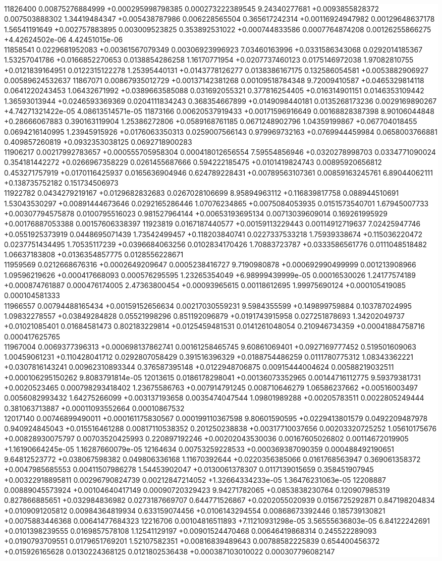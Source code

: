 11826400 0.00875276884999 +0.000295998798385 0.000273222389545  9.24340277681 +0.0093855828372   0.007503888302     1.34419484347    +0.005438787986    0.006228565504    0.365617242314  +0.00116924947982  0.00129648637178   1.56541191649  +0.002757883895    0.003009523825     0.353892531022 +0.000744833586    0.0007764874208    0.00126255866275  +4.42624502e-06    4.42451015e-06   
11858541 0.0229681952083  +0.00361567079349  0.00306923996923   7.03460163996 +0.0331586343068   0.0292014185367    1.53257041786    +0.0166852270653   0.0138854286258   1.16170771954   +0.0207737460123   0.0175146972038    1.97082810755  +0.0121839164951   0.0122315122278    1.25395440131  +0.0143778126277   0.0138386167175    0.132586054581    +0.0053882906927   0.00589624532637 
11867071 0.00867935012729 +0.00137142381268  0.00109518784348   9.72009410587 +0.0465329814118   0.0641220243453    1.06432671992    +0.0389663585088   0.031692055321    0.377816254405  +0.016314901151    0.0146353109442    1.36593013944  +0.0246593369369   0.0204111834243    0.368354667899 +0.0149098440181   0.0135268173236    0.0029169890267   +4.74271321422e-05 4.08613514571e-05
11873166 0.00620537919433 +0.00171596916649  0.00168828387398   8.90106044848 +0.28666067883     0.390163119904     1.25386272806    +0.0589168761185   0.0671248902796   1.04359199867   +0.067704018455    0.0694216140995    1.23945915926  +0.0176063350313   0.0259007566143    0.979969732163 +0.0769944459984   0.0658003766881    0.409857260819    +0.0932353038125   0.0692718900283  
11906217 0.00217992783657 +0.000555705958304 0.000418012656554  7.59554856946 +0.0320278998703   0.0334771090024    0.354181442272   +0.0266967358229   0.0261455687666   0.594222185475  +0.0101419824743   0.00895920656812   0.453271757919 +0.0170116425937   0.0165636904946    0.624789228431 +0.00789563107361  0.00859163245761   6.89044062111     +0.138735752182    0.151734506973   
11922782 0.0434279219167  +0.0129682832683   0.0267028106699    8.95894963112 +0.116839817758    0.088944510691     1.53043530297    +0.00891444673646  0.0292165286446   1.07076234865   +0.0075084053935   0.0151573540701    1.67945007733  +0.00307794575878  0.0100795516023    0.981527964144 +0.00653193695134  0.00713039609014   0.169261995929    +0.00176887053388  0.00157606338397 
11923819 0.0167187440577  +0.00159113229443  0.00114912719637   7.02425947746 +0.0551925373919   0.0448695071439    1.73542499457    +0.118203840741    0.0227337533218   1.75939338674   +0.115036220472    0.0237751434495    1.70535117239  +0.0396684063256   0.0102834170426    1.70883723787  +0.0333586561776   0.0111048518482    1.06637183808     +0.0136354857775   0.0128556228671  
11959569 0.0212668676316  +0.0002649209647   0.0005238416727    9.7190980878  +0.000692990499999 0.001213908966     1.09596219626    +0.000417668093    0.000576295595    1.23265354049   +6.98999439999e-05 0.00016530026      1.24177574189  +0.000874761887    0.000476174005     2.47363800454  +0.00093965615     0.00118612695      1.99975690124     +0.000105419085    0.000104581333   
11966557 0.00794488165434 +0.00159152656634  0.00217030559231   9.5984355599  +0.149899759884    0.103787024995     1.09832278557    +0.03849284828     0.05521998296     0.851192096879  +0.0191743915958   0.027251878693     1.34202049737  +0.01021085401     0.01684581473      0.802183229814 +0.0125459481531   0.0141261048054    0.210946734359    +0.00041884758716  0.000417625765   
11967004 0.0069377396313  +0.000698137862741 0.00161258465745   9.60861069401 +0.0927169777452   0.519501609063     1.00459061231    +0.110428041712    0.0292807058429   0.391516396329  +0.0188754486259   0.0111780775312    1.08343362221  +0.0307816143241   0.00962310893344   0.376587395148 +0.0122948706875   0.00915444004624   0.00588219032511  +0.000106295150262 9.8083791814e-05 
12013615 0.0186178298041  +0.00136073352965  0.00144716112775   9.59379381731 +0.0020523465      0.000798293418402  1.23675586763    +0.007914791245    0.008710646279    1.06586237662   +0.00516003497     0.0056082993432    1.64275266099  +0.003137193658    0.0035474047544    1.09801989288  +0.00205783511     0.0022805249444    0.381063713887    +0.00011093552664  0.00010867532    
12017140 0.00746899490011 +0.000161175830567 0.000199110367598  9.80601590595 +0.0229413801579   0.0492209487978    0.940924845043   +0.015516461288    0.00817110538352  0.201250238838  +0.00317710037656  0.00203320725252   1.05610175676  +0.00828930075797  0.00703520425993   0.220897192246 +0.00202043530036  0.00167605026802   0.00114672019905  +1.16190664245e-05 1.16287660079e-05
12164634 0.00753259228533 +0.000369387090359 0.000488492190651  9.64812523772 +0.038067598382    0.049806336168     1.11670392644    +0.0220356385066   0.0161768563947   0.369061358372  +0.0047985685553   0.00411507986278   1.54453902047  +0.0130061378307   0.0117139015659    0.358451907945 +0.00322918895811  0.00296790824739   0.00212847214052  +1.32664334233e-05 1.36476231063e-05
12208887 0.00889045573924 +0.00104640417149  0.00090720329423   9.94271782065 +0.0853838230764   0.120907985319     0.827866885651   +0.032984836982    0.0273187669707   0.644771526867  +0.0202055020939   0.0156725292871    0.847198204834 +0.0109091205812   0.00984364819934   0.633159074456 +0.0106143294554   0.00868673392446   0.185739130821    +0.0075883446368   0.00641477684323 
12216706 0.00104816511893 +7.11210931298e-05 3.56555636803e-05  6.84122242691 +0.0101398239555   0.0169857578108    1.12541129197    +0.00901524470468  0.00646419868314  0.245522289093  +0.0190793709551   0.0179651769201    1.52107582351  +0.00816839489643  0.00788582225839   0.654400456372 +0.015926165628    0.0130224368125    0.0121802536438   +0.000387103010022 0.000307796082147